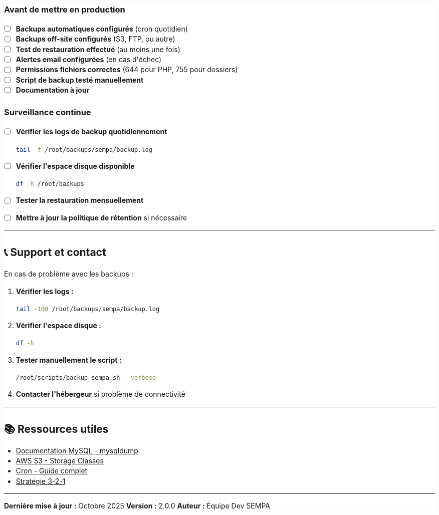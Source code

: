 ### Avant de mettre en production

- [ ] **Backups automatiques configurés** (cron quotidien)
- [ ] **Backups off-site configurés** (S3, FTP, ou autre)
- [ ] **Test de restauration effectué** (au moins une fois)
- [ ] **Alertes email configurées** (en cas d'échec)
- [ ] **Permissions fichiers correctes** (644 pour PHP, 755 pour dossiers)
- [ ] **Script de backup testé manuellement**
- [ ] **Documentation à jour**

### Surveillance continue

- [ ] **Vérifier les logs de backup quotidiennement**
  ```bash
  tail -f /root/backups/sempa/backup.log
  ```

- [ ] **Vérifier l'espace disque disponible**
  ```bash
  df -h /root/backups
  ```

- [ ] **Tester la restauration mensuellement**

- [ ] **Mettre à jour la politique de rétention** si nécessaire

---

## 📞 Support et contact

En cas de problème avec les backups :

1. **Vérifier les logs :**
   ```bash
   tail -100 /root/backups/sempa/backup.log
   ```

2. **Vérifier l'espace disque :**
   ```bash
   df -h
   ```

3. **Tester manuellement le script :**
   ```bash
   /root/scripts/backup-sempa.sh --verbose
   ```

4. **Contacter l'hébergeur** si problème de connectivité

---

## 📚 Ressources utiles

- [Documentation MySQL - mysqldump](https://dev.mysql.com/doc/refman/8.0/en/mysqldump.html)
- [AWS S3 - Storage Classes](https://aws.amazon.com/s3/storage-classes/)
- [Cron - Guide complet](https://crontab.guru/)
- [Stratégie 3-2-1](https://www.backblaze.com/blog/the-3-2-1-backup-strategy/)

---

**Dernière mise à jour :** Octobre 2025
**Version :** 2.0.0
**Auteur :** Équipe Dev SEMPA
